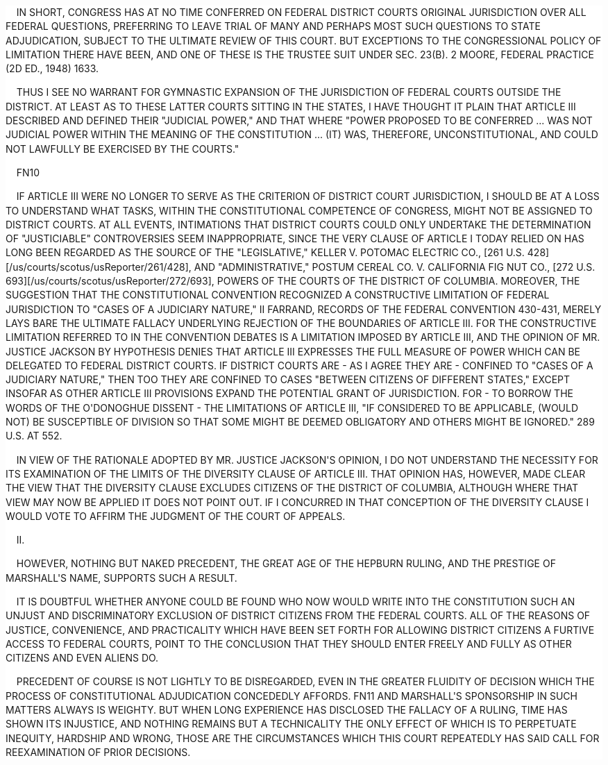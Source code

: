     IN SHORT, CONGRESS HAS AT NO TIME CONFERRED ON FEDERAL DISTRICT COURTS ORIGINAL JURISDICTION OVER ALL FEDERAL QUESTIONS, PREFERRING TO LEAVE TRIAL OF MANY AND PERHAPS MOST SUCH QUESTIONS TO STATE ADJUDICATION, SUBJECT TO THE ULTIMATE REVIEW OF THIS COURT.  BUT EXCEPTIONS TO THE CONGRESSIONAL POLICY OF LIMITATION THERE HAVE BEEN, AND ONE OF THESE IS THE TRUSTEE SUIT UNDER SEC. 23(B).  2 MOORE, FEDERAL PRACTICE (2D ED., 1948) 1633.

    THUS I SEE NO WARRANT FOR GYMNASTIC EXPANSION OF THE JURISDICTION OF FEDERAL COURTS OUTSIDE THE DISTRICT.  AT LEAST AS TO THESE LATTER COURTS SITTING IN THE STATES, I HAVE THOUGHT IT PLAIN THAT ARTICLE III DESCRIBED AND DEFINED THEIR "JUDICIAL POWER," AND THAT WHERE "POWER PROPOSED TO BE CONFERRED  ...  WAS NOT JUDICIAL POWER WITHIN THE MEANING OF THE CONSTITUTION  ...  (IT) WAS, THEREFORE, UNCONSTITUTIONAL, AND COULD NOT LAWFULLY BE EXERCISED BY THE COURTS."

    FN10

    IF ARTICLE III WERE NO LONGER TO SERVE AS THE CRITERION OF DISTRICT COURT JURISDICTION, I SHOULD BE AT A LOSS TO UNDERSTAND WHAT TASKS, WITHIN THE CONSTITUTIONAL COMPETENCE OF CONGRESS, MIGHT NOT BE ASSIGNED TO DISTRICT COURTS.  AT ALL EVENTS, INTIMATIONS THAT DISTRICT COURTS COULD ONLY UNDERTAKE THE DETERMINATION OF "JUSTICIABLE" CONTROVERSIES SEEM INAPPROPRIATE, SINCE THE VERY CLAUSE OF ARTICLE I TODAY RELIED ON HAS LONG BEEN REGARDED AS THE SOURCE OF THE "LEGISLATIVE," KELLER V. POTOMAC ELECTRIC CO., [261 U.S. 428][/us/courts/scotus/usReporter/261/428], AND "ADMINISTRATIVE," POSTUM CEREAL CO. V. CALIFORNIA FIG NUT CO., [272 U.S. 693][/us/courts/scotus/usReporter/272/693], POWERS OF THE COURTS OF THE DISTRICT OF COLUMBIA.  MOREOVER, THE SUGGESTION THAT THE CONSTITUTIONAL CONVENTION RECOGNIZED A CONSTRUCTIVE LIMITATION OF FEDERAL JURISDICTION TO "CASES OF A JUDICIARY NATURE," II FARRAND, RECORDS OF THE FEDERAL CONVENTION 430-431, MERELY LAYS BARE THE ULTIMATE FALLACY UNDERLYING REJECTION OF THE BOUNDARIES OF ARTICLE III.  FOR THE CONSTRUCTIVE LIMITATION REFERRED TO IN THE CONVENTION DEBATES IS A LIMITATION IMPOSED BY ARTICLE III, AND THE OPINION OF MR. JUSTICE JACKSON BY HYPOTHESIS DENIES THAT ARTICLE III EXPRESSES THE FULL MEASURE OF POWER WHICH CAN BE DELEGATED TO FEDERAL DISTRICT COURTS.  IF DISTRICT COURTS ARE - AS I AGREE THEY ARE - CONFINED TO "CASES OF A JUDICIARY NATURE," THEN TOO THEY ARE CONFINED TO CASES "BETWEEN CITIZENS OF DIFFERENT STATES," EXCEPT INSOFAR AS OTHER ARTICLE III PROVISIONS EXPAND THE POTENTIAL GRANT OF JURISDICTION.  FOR - TO BORROW THE WORDS OF THE O'DONOGHUE DISSENT - THE LIMITATIONS OF ARTICLE III, "IF CONSIDERED TO BE APPLICABLE, (WOULD NOT) BE SUSCEPTIBLE OF DIVISION SO THAT SOME MIGHT BE DEEMED OBLIGATORY AND OTHERS MIGHT BE IGNORED."  289 U.S. AT 552.

    IN VIEW OF THE RATIONALE ADOPTED BY MR. JUSTICE JACKSON'S OPINION, I DO NOT UNDERSTAND THE NECESSITY FOR ITS EXAMINATION OF THE LIMITS OF THE DIVERSITY CLAUSE OF ARTICLE III.  THAT OPINION HAS, HOWEVER, MADE CLEAR THE VIEW THAT THE DIVERSITY CLAUSE EXCLUDES CITIZENS OF THE DISTRICT OF COLUMBIA, ALTHOUGH WHERE THAT VIEW MAY NOW BE APPLIED IT DOES NOT POINT OUT.  IF I CONCURRED IN THAT CONCEPTION OF THE DIVERSITY CLAUSE I WOULD VOTE TO AFFIRM THE JUDGMENT OF THE COURT OF APPEALS.

    II.

    HOWEVER, NOTHING BUT NAKED PRECEDENT, THE GREAT AGE OF THE HEPBURN RULING, AND THE PRESTIGE OF MARSHALL'S NAME, SUPPORTS SUCH A RESULT.

    IT IS DOUBTFUL WHETHER ANYONE COULD BE FOUND WHO NOW WOULD WRITE INTO THE CONSTITUTION SUCH AN UNJUST AND DISCRIMINATORY EXCLUSION OF DISTRICT CITIZENS FROM THE FEDERAL COURTS.  ALL OF THE REASONS OF JUSTICE, CONVENIENCE, AND PRACTICALITY WHICH HAVE BEEN SET FORTH FOR ALLOWING DISTRICT CITIZENS A FURTIVE ACCESS TO FEDERAL COURTS, POINT TO THE CONCLUSION THAT THEY SHOULD ENTER FREELY AND FULLY AS OTHER CITIZENS AND EVEN ALIENS DO.

    PRECEDENT OF COURSE IS NOT LIGHTLY TO BE DISREGARDED, EVEN IN THE GREATER FLUIDITY OF DECISION WHICH THE PROCESS OF CONSTITUTIONAL ADJUDICATION CONCEDEDLY AFFORDS.  FN11  AND MARSHALL'S SPONSORSHIP IN SUCH MATTERS ALWAYS IS WEIGHTY.  BUT WHEN LONG EXPERIENCE HAS DISCLOSED THE FALLACY OF A RULING, TIME HAS SHOWN ITS INJUSTICE, AND NOTHING REMAINS BUT A TECHNICALITY THE ONLY EFFECT OF WHICH IS TO PERPETUATE INEQUITY, HARDSHIP AND WRONG, THOSE ARE THE CIRCUMSTANCES WHICH THIS COURT REPEATEDLY HAS SAID CALL FOR REEXAMINATION OF PRIOR DECISIONS.
